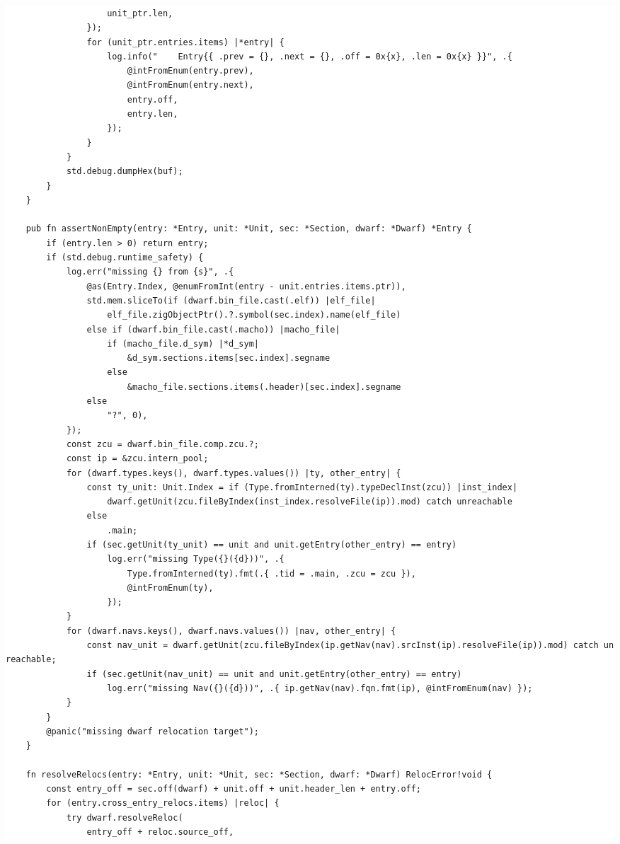 ```zig
                    unit_ptr.len,
                });
                for (unit_ptr.entries.items) |*entry| {
                    log.info("    Entry{{ .prev = {}, .next = {}, .off = 0x{x}, .len = 0x{x} }}", .{
                        @intFromEnum(entry.prev),
                        @intFromEnum(entry.next),
                        entry.off,
                        entry.len,
                    });
                }
            }
            std.debug.dumpHex(buf);
        }
    }

    pub fn assertNonEmpty(entry: *Entry, unit: *Unit, sec: *Section, dwarf: *Dwarf) *Entry {
        if (entry.len > 0) return entry;
        if (std.debug.runtime_safety) {
            log.err("missing {} from {s}", .{
                @as(Entry.Index, @enumFromInt(entry - unit.entries.items.ptr)),
                std.mem.sliceTo(if (dwarf.bin_file.cast(.elf)) |elf_file|
                    elf_file.zigObjectPtr().?.symbol(sec.index).name(elf_file)
                else if (dwarf.bin_file.cast(.macho)) |macho_file|
                    if (macho_file.d_sym) |*d_sym|
                        &d_sym.sections.items[sec.index].segname
                    else
                        &macho_file.sections.items(.header)[sec.index].segname
                else
                    "?", 0),
            });
            const zcu = dwarf.bin_file.comp.zcu.?;
            const ip = &zcu.intern_pool;
            for (dwarf.types.keys(), dwarf.types.values()) |ty, other_entry| {
                const ty_unit: Unit.Index = if (Type.fromInterned(ty).typeDeclInst(zcu)) |inst_index|
                    dwarf.getUnit(zcu.fileByIndex(inst_index.resolveFile(ip)).mod) catch unreachable
                else
                    .main;
                if (sec.getUnit(ty_unit) == unit and unit.getEntry(other_entry) == entry)
                    log.err("missing Type({}({d}))", .{
                        Type.fromInterned(ty).fmt(.{ .tid = .main, .zcu = zcu }),
                        @intFromEnum(ty),
                    });
            }
            for (dwarf.navs.keys(), dwarf.navs.values()) |nav, other_entry| {
                const nav_unit = dwarf.getUnit(zcu.fileByIndex(ip.getNav(nav).srcInst(ip).resolveFile(ip)).mod) catch unreachable;
                if (sec.getUnit(nav_unit) == unit and unit.getEntry(other_entry) == entry)
                    log.err("missing Nav({}({d}))", .{ ip.getNav(nav).fqn.fmt(ip), @intFromEnum(nav) });
            }
        }
        @panic("missing dwarf relocation target");
    }

    fn resolveRelocs(entry: *Entry, unit: *Unit, sec: *Section, dwarf: *Dwarf) RelocError!void {
        const entry_off = sec.off(dwarf) + unit.off + unit.header_len + entry.off;
        for (entry.cross_entry_relocs.items) |reloc| {
            try dwarf.resolveReloc(
                entry_off + reloc.source_off,
```